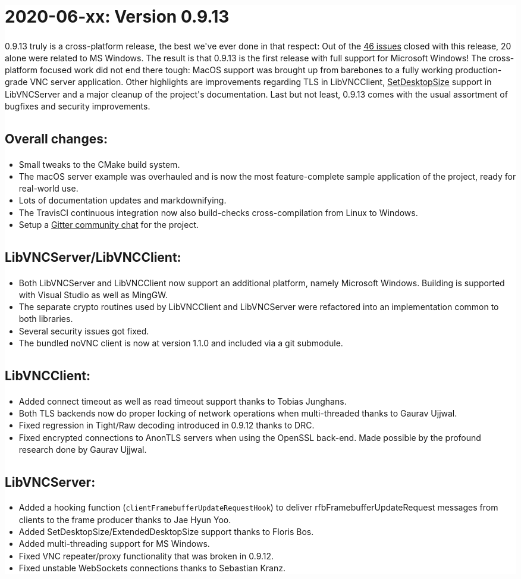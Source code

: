 # 2020-06-xx: Version 0.9.13

0.9.13 truly is a cross-platform release, the best we've ever done in that respect:
Out of the [46 issues](https://github.com/LibVNC/libvncserver/issues?q=is%3Aclosed+milestone%3A%22Release+0.9.13%22)
closed with this release, 20 alone were related to MS Windows. The result is that 0.9.13
is the first release with full support for Microsoft Windows! The cross-platform focused
work did not end there tough: MacOS support was brought up from barebones to a fully working
production-grade VNC server application. Other highlights are improvements regarding TLS
in LibVNCClient, [SetDesktopSize](https://github.com/rfbproto/rfbproto/blob/master/rfbproto.rst#setdesktopsize)
support in LibVNCServer and a major cleanup of the project's documentation. Last but not
least, 0.9.13 comes with the usual assortment of bugfixes and security improvements.

## Overall changes:
  * Small tweaks to the CMake build system.
  * The macOS server example was overhauled and is now the most feature-complete sample
	application of the project, ready for real-world use.
  * Lots of documentation updates and markdownifying.
  * The TravisCI continuous integration now also build-checks cross-compilation from
	Linux to Windows.
  * Setup a [Gitter community chat](https://gitter.im/LibVNC/libvncserver) for the project.

## LibVNCServer/LibVNCClient:
  * Both LibVNCServer and LibVNCClient now support an additional platform, namely
	Microsoft Windows. Building is supported with Visual Studio as well as MingGW.
  * The separate crypto routines used by LibVNCClient and LibVNCServer were refactored
	into an implementation common to both libraries.
  * Several security issues got fixed.
  * The bundled noVNC client is now at version 1.1.0 and included via a git submodule.

## LibVNCClient:
  * Added connect timeout as well as read timeout support thanks to Tobias Junghans.
  * Both TLS backends now do proper locking of network operations when multi-threaded
    thanks to Gaurav Ujjwal.
  * Fixed regression in Tight/Raw decoding introduced in 0.9.12 thanks to DRC.
  * Fixed encrypted connections to AnonTLS servers when using the OpenSSL back-end.
	Made possible by the profound research done by Gaurav Ujjwal.

## LibVNCServer:
  * Added a hooking function (`clientFramebufferUpdateRequestHook`) to deliver
	rfbFramebufferUpdateRequest messages from clients to the frame producer
	thanks to Jae Hyun Yoo.
  * Added SetDesktopSize/ExtendedDesktopSize support thanks to Floris Bos.
  * Added multi-threading support for MS Windows.
  * Fixed VNC repeater/proxy functionality that was broken in 0.9.12.
  * Fixed unstable WebSockets connections thanks to Sebastian Kranz.
